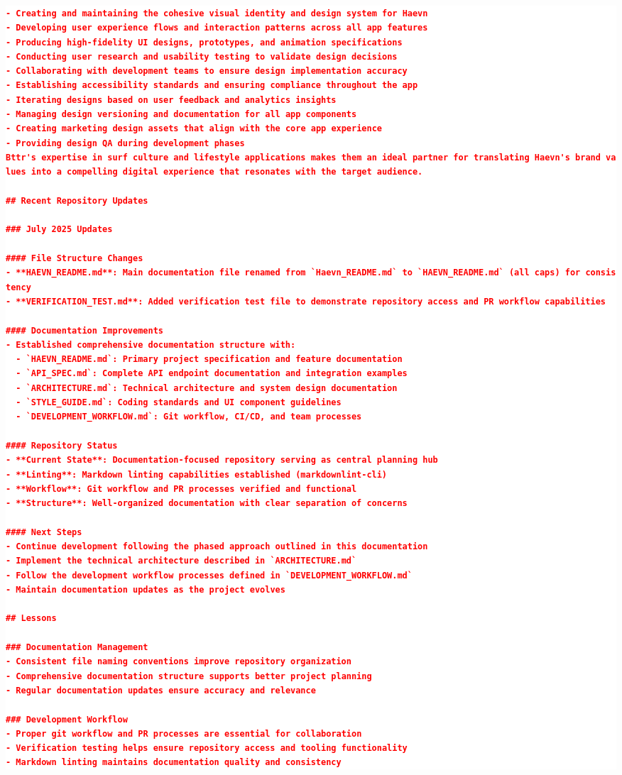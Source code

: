 ```json
- Creating and maintaining the cohesive visual identity and design system for Haevn
- Developing user experience flows and interaction patterns across all app features
- Producing high-fidelity UI designs, prototypes, and animation specifications
- Conducting user research and usability testing to validate design decisions
- Collaborating with development teams to ensure design implementation accuracy
- Establishing accessibility standards and ensuring compliance throughout the app
- Iterating designs based on user feedback and analytics insights
- Managing design versioning and documentation for all app components
- Creating marketing design assets that align with the core app experience
- Providing design QA during development phases
Bttr's expertise in surf culture and lifestyle applications makes them an ideal partner for translating Haevn's brand values into a compelling digital experience that resonates with the target audience.

## Recent Repository Updates

### July 2025 Updates

#### File Structure Changes
- **HAEVN_README.md**: Main documentation file renamed from `Haevn_README.md` to `HAEVN_README.md` (all caps) for consistency
- **VERIFICATION_TEST.md**: Added verification test file to demonstrate repository access and PR workflow capabilities

#### Documentation Improvements
- Established comprehensive documentation structure with:
  - `HAEVN_README.md`: Primary project specification and feature documentation
  - `API_SPEC.md`: Complete API endpoint documentation and integration examples
  - `ARCHITECTURE.md`: Technical architecture and system design documentation
  - `STYLE_GUIDE.md`: Coding standards and UI component guidelines
  - `DEVELOPMENT_WORKFLOW.md`: Git workflow, CI/CD, and team processes

#### Repository Status
- **Current State**: Documentation-focused repository serving as central planning hub
- **Linting**: Markdown linting capabilities established (markdownlint-cli)
- **Workflow**: Git workflow and PR processes verified and functional
- **Structure**: Well-organized documentation with clear separation of concerns

#### Next Steps
- Continue development following the phased approach outlined in this documentation
- Implement the technical architecture described in `ARCHITECTURE.md`
- Follow the development workflow processes defined in `DEVELOPMENT_WORKFLOW.md`
- Maintain documentation updates as the project evolves

## Lessons

### Documentation Management
- Consistent file naming conventions improve repository organization
- Comprehensive documentation structure supports better project planning
- Regular documentation updates ensure accuracy and relevance

### Development Workflow
- Proper git workflow and PR processes are essential for collaboration
- Verification testing helps ensure repository access and tooling functionality
- Markdown linting maintains documentation quality and consistency
